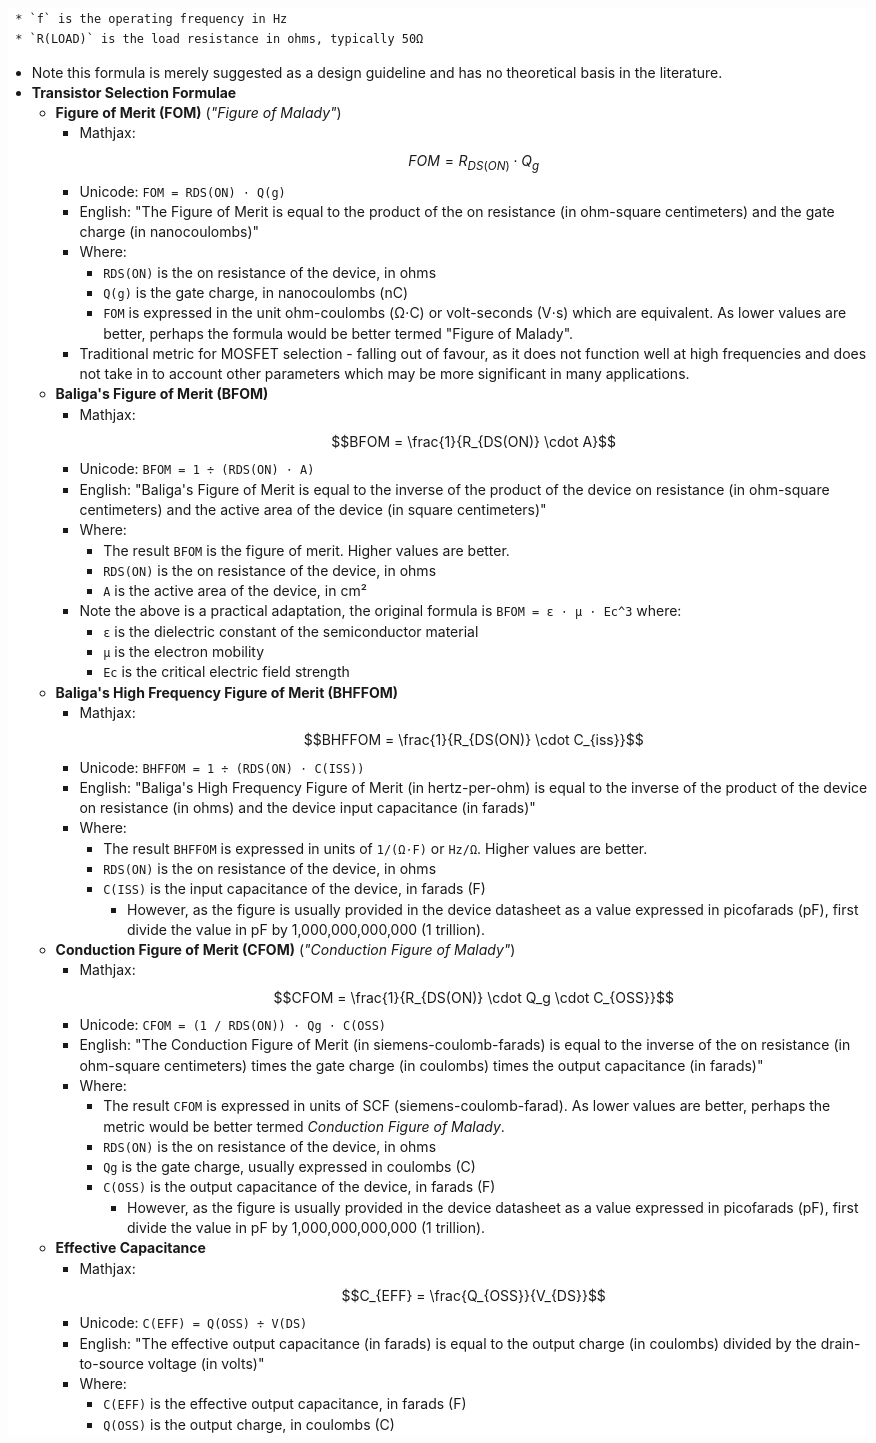      * `f` is the operating frequency in Hz
     * `R(LOAD)` is the load resistance in ohms, typically 50Ω
   * Note this formula is merely suggested as a design guideline and has no theoretical basis in the literature.
 * __Transistor Selection Formulae__
   * __Figure of Merit (FOM)__ (*"Figure of Malady"*)
     * Mathjax: $$FOM = R_{DS(ON)} \cdot Q_g$$
     * Unicode: `FOM = RDS(ON) ⋅ Q(g)`
     * English: "The Figure of Merit is equal to the product of the on resistance (in ohm-square centimeters) and the gate charge (in nanocoulombs)"
     * Where:
       * `RDS(ON)` is the on resistance of the device, in ohms
       * `Q(g)` is the gate charge, in nanocoulombs (nC)
       * `FOM` is expressed in the unit ohm-coulombs (Ω⋅C) or volt-seconds (V⋅s) which are equivalent. As lower values are better, perhaps the formula would be better termed "Figure of Malady".
     * Traditional metric for MOSFET selection - falling out of favour, as it does not function well at high frequencies and does not take in to account other parameters which may be more significant in many applications.
   * __Baliga's Figure of Merit (BFOM)__
     * Mathjax: $$BFOM = \frac{1}{R_{DS(ON)} \cdot A}$$
     * Unicode: `BFOM = 1 ÷ (RDS(ON) ⋅ A)`
     * English: "Baliga's Figure of Merit is equal to the inverse of the product of the device on resistance (in ohm-square centimeters) and the active area of the device (in square centimeters)"
     * Where:
       * The result `BFOM` is the figure of merit. Higher values are better.
       * `RDS(ON)` is the on resistance of the device, in ohms
       * `A` is the active area of the device, in cm²
     * Note the above is a practical adaptation, the original formula is `BFOM = ε ⋅ μ ⋅ Ec^3` where:
       * `ε` is the dielectric constant of the semiconductor material
       * `μ` is the electron mobility
       * `Ec` is the critical electric field strength
   * __Baliga's High Frequency Figure of Merit (BHFFOM)__
     * Mathjax: $$BHFFOM = \frac{1}{R_{DS(ON)} \cdot C_{iss}}$$
     * Unicode: `BHFFOM = 1 ÷ (RDS(ON) ⋅ C(ISS))`
     * English: "Baliga's High Frequency Figure of Merit (in hertz-per-ohm) is equal to the inverse of the product of the device on resistance (in ohms) and the device input capacitance (in farads)"
     * Where:
       * The result `BHFFOM` is expressed in units of `1/(Ω⋅F)` or `Hz/Ω`. Higher values are better.
       * `RDS(ON)` is the on resistance of the device, in ohms
       * `C(ISS)` is the input capacitance of the device, in farads (F)
         * However, as the figure is usually provided in the device datasheet as a value expressed in picofarads (pF), first divide the value in pF by 1,000,000,000,000 (1 trillion).
   * __Conduction Figure of Merit (CFOM)__ (*"Conduction Figure of Malady"*)
     * Mathjax: $$CFOM = \frac{1}{R_{DS(ON)} \cdot Q_g \cdot C_{OSS}}$$
     * Unicode: `CFOM = (1 / RDS(ON)) ⋅ Qg ⋅ C(OSS)`
     * English: "The Conduction Figure of Merit (in siemens-coulomb-farads) is equal to the inverse of the on resistance (in ohm-square centimeters) times the gate charge (in coulombs) times the output capacitance (in farads)"
     * Where:
       * The result `CFOM` is expressed in units of SCF (siemens-coulomb-farad). As lower values are better, perhaps the metric would be better termed *Conduction Figure of Malady*.
       * `RDS(ON)` is the on resistance of the device, in ohms
       * `Qg` is the gate charge, usually expressed in coulombs (C)
       * `C(OSS)` is the output capacitance of the device, in farads (F)
         * However, as the figure is usually provided in the device datasheet as a value expressed in picofarads (pF), first divide the value in pF by 1,000,000,000,000 (1 trillion).
   * __Effective Capacitance__
     * Mathjax: $$C_{EFF} = \frac{Q_{OSS}}{V_{DS}}$$
     * Unicode: `C(EFF) = Q(OSS) ÷ V(DS)`
     * English: "The effective output capacitance (in farads) is equal to the output charge (in coulombs) divided by the drain-to-source voltage (in volts)"
     * Where:
       * `C(EFF)` is the effective output capacitance, in farads (F)
       * `Q(OSS)` is the output charge, in coulombs (C)